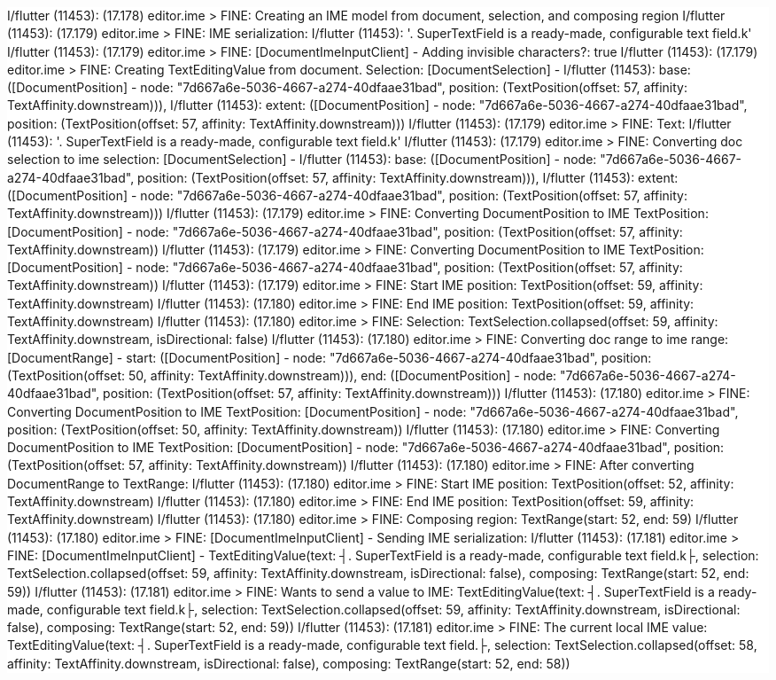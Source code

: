 I/flutter (11453): (17.178) editor.ime > FINE: Creating an IME model from document, selection, and composing region
I/flutter (11453): (17.179) editor.ime > FINE: IME serialization:
I/flutter (11453): '. SuperTextField is a ready-made, configurable text field.k'
I/flutter (11453): (17.179) editor.ime > FINE: [DocumentImeInputClient] - Adding invisible characters?: true
I/flutter (11453): (17.179) editor.ime > FINE: Creating TextEditingValue from document. Selection: [DocumentSelection] -
I/flutter (11453): base: ([DocumentPosition] - node: "7d667a6e-5036-4667-a274-40dfaae31bad", position: (TextPosition(offset: 57, affinity: TextAffinity.downstream))),
I/flutter (11453): extent: ([DocumentPosition] - node: "7d667a6e-5036-4667-a274-40dfaae31bad", position: (TextPosition(offset: 57, affinity: TextAffinity.downstream)))
I/flutter (11453): (17.179) editor.ime > FINE: Text:
I/flutter (11453): '. SuperTextField is a ready-made, configurable text field.k'
I/flutter (11453): (17.179) editor.ime > FINE: Converting doc selection to ime selection: [DocumentSelection] -
I/flutter (11453): base: ([DocumentPosition] - node: "7d667a6e-5036-4667-a274-40dfaae31bad", position: (TextPosition(offset: 57, affinity: TextAffinity.downstream))),
I/flutter (11453): extent: ([DocumentPosition] - node: "7d667a6e-5036-4667-a274-40dfaae31bad", position: (TextPosition(offset: 57, affinity: TextAffinity.downstream)))
I/flutter (11453): (17.179) editor.ime > FINE: Converting DocumentPosition to IME TextPosition: [DocumentPosition] - node: "7d667a6e-5036-4667-a274-40dfaae31bad", position: (TextPosition(offset: 57, affinity: TextAffinity.downstream))
I/flutter (11453): (17.179) editor.ime > FINE: Converting DocumentPosition to IME TextPosition: [DocumentPosition] - node: "7d667a6e-5036-4667-a274-40dfaae31bad", position: (TextPosition(offset: 57, affinity: TextAffinity.downstream))
I/flutter (11453): (17.179) editor.ime > FINE: Start IME position: TextPosition(offset: 59, affinity: TextAffinity.downstream)
I/flutter (11453): (17.180) editor.ime > FINE: End IME position: TextPosition(offset: 59, affinity: TextAffinity.downstream)
I/flutter (11453): (17.180) editor.ime > FINE: Selection: TextSelection.collapsed(offset: 59, affinity: TextAffinity.downstream, isDirectional: false)
I/flutter (11453): (17.180) editor.ime > FINE: Converting doc range to ime range: [DocumentRange] - start: ([DocumentPosition] - node: "7d667a6e-5036-4667-a274-40dfaae31bad", position: (TextPosition(offset: 50, affinity: TextAffinity.downstream))), end: ([DocumentPosition] - node: "7d667a6e-5036-4667-a274-40dfaae31bad", position: (TextPosition(offset: 57, affinity: TextAffinity.downstream)))
I/flutter (11453): (17.180) editor.ime > FINE: Converting DocumentPosition to IME TextPosition: [DocumentPosition] - node: "7d667a6e-5036-4667-a274-40dfaae31bad", position: (TextPosition(offset: 50, affinity: TextAffinity.downstream))
I/flutter (11453): (17.180) editor.ime > FINE: Converting DocumentPosition to IME TextPosition: [DocumentPosition] - node: "7d667a6e-5036-4667-a274-40dfaae31bad", position: (TextPosition(offset: 57, affinity: TextAffinity.downstream))
I/flutter (11453): (17.180) editor.ime > FINE: After converting DocumentRange to TextRange:
I/flutter (11453): (17.180) editor.ime > FINE: Start IME position: TextPosition(offset: 52, affinity: TextAffinity.downstream)
I/flutter (11453): (17.180) editor.ime > FINE: End IME position: TextPosition(offset: 59, affinity: TextAffinity.downstream)
I/flutter (11453): (17.180) editor.ime > FINE: Composing region: TextRange(start: 52, end: 59)
I/flutter (11453): (17.180) editor.ime > FINE: [DocumentImeInputClient] - Sending IME serialization:
I/flutter (11453): (17.181) editor.ime > FINE: [DocumentImeInputClient] - TextEditingValue(text: ┤. SuperTextField is a ready-made, configurable text field.k├, selection: TextSelection.collapsed(offset: 59, affinity: TextAffinity.downstream, isDirectional: false), composing: TextRange(start: 52, end: 59))
I/flutter (11453): (17.181) editor.ime > FINE: Wants to send a value to IME: TextEditingValue(text: ┤. SuperTextField is a ready-made, configurable text field.k├, selection: TextSelection.collapsed(offset: 59, affinity: TextAffinity.downstream, isDirectional: false), composing: TextRange(start: 52, end: 59))
I/flutter (11453): (17.181) editor.ime > FINE: The current local IME value: TextEditingValue(text: ┤. SuperTextField is a ready-made, configurable text field.├, selection: TextSelection.collapsed(offset: 58, affinity: TextAffinity.downstream, isDirectional: false), composing: TextRange(start: 52, end: 58))